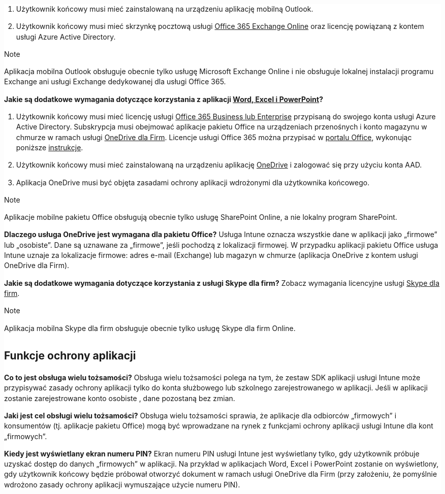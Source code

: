   1. Użytkownik końcowy musi mieć zainstalowaną na urządzeniu aplikację mobilną Outlook.

  2. Użytkownik końcowy musi mieć skrzynkę pocztową usługi [Office 365 Exchange Online](https://products.office.com/en-us/exchange/exchange-online) oraz licencję powiązaną z kontem usługi Azure Active Directory.

  >[!NOTE]
  > Aplikacja mobilna Outlook obsługuje obecnie tylko usługę Microsoft Exchange Online i nie obsługuje lokalnej instalacji programu Exchange ani usługi Exchange dedykowanej dla usługi Office 365.

**Jakie są dodatkowe wymagania dotyczące korzystania z aplikacji [Word, Excel i PowerPoint](https://products.office.com/business/office)?**

  1. Użytkownik końcowy musi mieć licencję usługi [Office 365 Business lub Enterprise](https://products.office.com/business/compare-more-office-365-for-business-plans) przypisaną do swojego konta usługi Azure Active Directory. Subskrypcja musi obejmować aplikacje pakietu Office na urządzeniach przenośnych i konto magazynu w chmurze w ramach usługi [OneDrive dla Firm](https://onedrive.live.com/about/business/). Licencje usługi Office 365 można przypisać w [portalu Office](http://portal.office.com), wykonując poniższe [instrukcje](https://support.office.com/article/Assign-or-remove-licenses-for-Office-365-for-business-997596b5-4173-4627-b915-36abac6786dc?ui=en-US&rs=en-US&ad=US).

  2. Użytkownik końcowy musi mieć zainstalowaną na urządzeniu aplikację [OneDrive](https://onedrive.live.com/about/) i zalogować się przy użyciu konta AAD.

  3. Aplikacja OneDrive musi być objęta zasadami ochrony aplikacji wdrożonymi dla użytkownika końcowego.

  >[!NOTE]
  > Aplikacje mobilne pakietu Office obsługują obecnie tylko usługę SharePoint Online, a nie lokalny program SharePoint.

**Dlaczego usługa OneDrive jest wymagana dla pakietu Office?** Usługa Intune oznacza wszystkie dane w aplikacji jako „firmowe” lub „osobiste”. Dane są uznawane za „firmowe”, jeśli pochodzą z lokalizacji firmowej. W przypadku aplikacji pakietu Office usługa Intune uznaje za lokalizacje firmowe: adres e-mail (Exchange) lub magazyn w chmurze (aplikacja OneDrive z kontem usługi OneDrive dla Firm).

**Jakie są dodatkowe wymagania dotyczące korzystania z usługi Skype dla firm?** Zobacz wymagania licencyjne usługi [Skype dla firm](https://products.office.com/skype-for-business/it-pros).
  >[!NOTE]
  > Aplikacja mobilna Skype dla firm obsługuje obecnie tylko usługę Skype dla firm Online.

## <a name="app-protection-features"></a>Funkcje ochrony aplikacji

**Co to jest obsługa wielu tożsamości?** Obsługa wielu tożsamości polega na tym, że zestaw SDK aplikacji usługi Intune może przypisywać zasady ochrony aplikacji tylko do konta służbowego lub szkolnego zarejestrowanego w aplikacji. Jeśli w aplikacji zostanie zarejestrowane konto osobiste , dane pozostaną bez zmian.

**Jaki jest cel obsługi wielu tożsamości?** Obsługa wielu tożsamości sprawia, że aplikacje dla odbiorców „firmowych” i konsumentów (tj. aplikacje pakietu Office) mogą być wprowadzane na rynek z funkcjami ochrony aplikacji usługi Intune dla kont „firmowych”.

**Kiedy jest wyświetlany ekran numeru PIN?** Ekran numeru PIN usługi Intune jest wyświetlany tylko, gdy użytkownik próbuje uzyskać dostęp do danych „firmowych” w aplikacji. Na przykład w aplikacjach Word, Excel i PowerPoint zostanie on wyświetlony, gdy użytkownik końcowy będzie próbował otworzyć dokument w ramach usługi OneDrive dla Firm (przy założeniu, że pomyślnie wdrożono zasady ochrony aplikacji wymuszające użycie numeru PIN).
